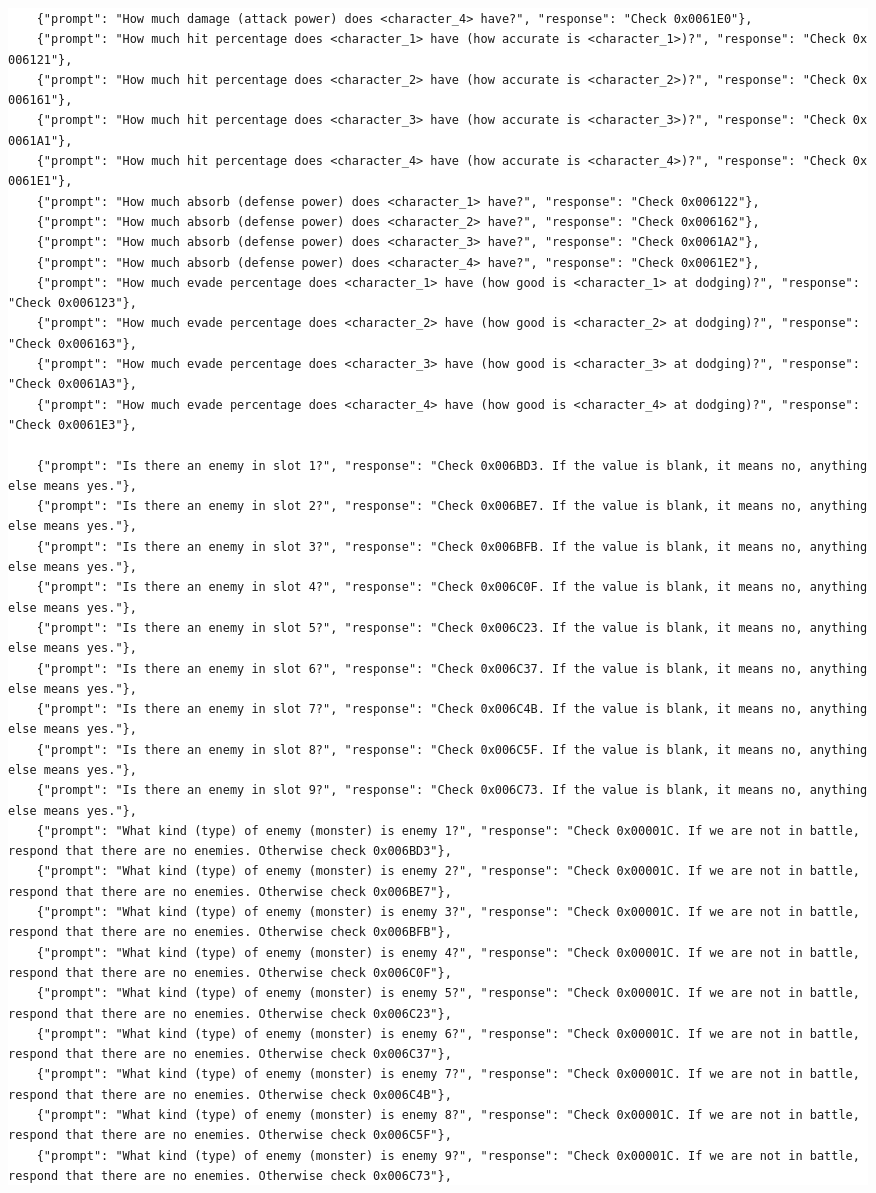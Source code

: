 ```
    {"prompt": "How much damage (attack power) does <character_4> have?", "response": "Check 0x0061E0"},
    {"prompt": "How much hit percentage does <character_1> have (how accurate is <character_1>)?", "response": "Check 0x006121"},
    {"prompt": "How much hit percentage does <character_2> have (how accurate is <character_2>)?", "response": "Check 0x006161"},
    {"prompt": "How much hit percentage does <character_3> have (how accurate is <character_3>)?", "response": "Check 0x0061A1"},
    {"prompt": "How much hit percentage does <character_4> have (how accurate is <character_4>)?", "response": "Check 0x0061E1"},
    {"prompt": "How much absorb (defense power) does <character_1> have?", "response": "Check 0x006122"},
    {"prompt": "How much absorb (defense power) does <character_2> have?", "response": "Check 0x006162"},
    {"prompt": "How much absorb (defense power) does <character_3> have?", "response": "Check 0x0061A2"},
    {"prompt": "How much absorb (defense power) does <character_4> have?", "response": "Check 0x0061E2"},
    {"prompt": "How much evade percentage does <character_1> have (how good is <character_1> at dodging)?", "response": "Check 0x006123"},
    {"prompt": "How much evade percentage does <character_2> have (how good is <character_2> at dodging)?", "response": "Check 0x006163"},
    {"prompt": "How much evade percentage does <character_3> have (how good is <character_3> at dodging)?", "response": "Check 0x0061A3"},
    {"prompt": "How much evade percentage does <character_4> have (how good is <character_4> at dodging)?", "response": "Check 0x0061E3"},

    {"prompt": "Is there an enemy in slot 1?", "response": "Check 0x006BD3. If the value is blank, it means no, anything else means yes."},
    {"prompt": "Is there an enemy in slot 2?", "response": "Check 0x006BE7. If the value is blank, it means no, anything else means yes."},
    {"prompt": "Is there an enemy in slot 3?", "response": "Check 0x006BFB. If the value is blank, it means no, anything else means yes."},
    {"prompt": "Is there an enemy in slot 4?", "response": "Check 0x006C0F. If the value is blank, it means no, anything else means yes."},
    {"prompt": "Is there an enemy in slot 5?", "response": "Check 0x006C23. If the value is blank, it means no, anything else means yes."},
    {"prompt": "Is there an enemy in slot 6?", "response": "Check 0x006C37. If the value is blank, it means no, anything else means yes."},
    {"prompt": "Is there an enemy in slot 7?", "response": "Check 0x006C4B. If the value is blank, it means no, anything else means yes."},
    {"prompt": "Is there an enemy in slot 8?", "response": "Check 0x006C5F. If the value is blank, it means no, anything else means yes."},
    {"prompt": "Is there an enemy in slot 9?", "response": "Check 0x006C73. If the value is blank, it means no, anything else means yes."},
    {"prompt": "What kind (type) of enemy (monster) is enemy 1?", "response": "Check 0x00001C. If we are not in battle, respond that there are no enemies. Otherwise check 0x006BD3"},
    {"prompt": "What kind (type) of enemy (monster) is enemy 2?", "response": "Check 0x00001C. If we are not in battle, respond that there are no enemies. Otherwise check 0x006BE7"},
    {"prompt": "What kind (type) of enemy (monster) is enemy 3?", "response": "Check 0x00001C. If we are not in battle, respond that there are no enemies. Otherwise check 0x006BFB"},
    {"prompt": "What kind (type) of enemy (monster) is enemy 4?", "response": "Check 0x00001C. If we are not in battle, respond that there are no enemies. Otherwise check 0x006C0F"},
    {"prompt": "What kind (type) of enemy (monster) is enemy 5?", "response": "Check 0x00001C. If we are not in battle, respond that there are no enemies. Otherwise check 0x006C23"},
    {"prompt": "What kind (type) of enemy (monster) is enemy 6?", "response": "Check 0x00001C. If we are not in battle, respond that there are no enemies. Otherwise check 0x006C37"},
    {"prompt": "What kind (type) of enemy (monster) is enemy 7?", "response": "Check 0x00001C. If we are not in battle, respond that there are no enemies. Otherwise check 0x006C4B"},
    {"prompt": "What kind (type) of enemy (monster) is enemy 8?", "response": "Check 0x00001C. If we are not in battle, respond that there are no enemies. Otherwise check 0x006C5F"},
    {"prompt": "What kind (type) of enemy (monster) is enemy 9?", "response": "Check 0x00001C. If we are not in battle, respond that there are no enemies. Otherwise check 0x006C73"},
```